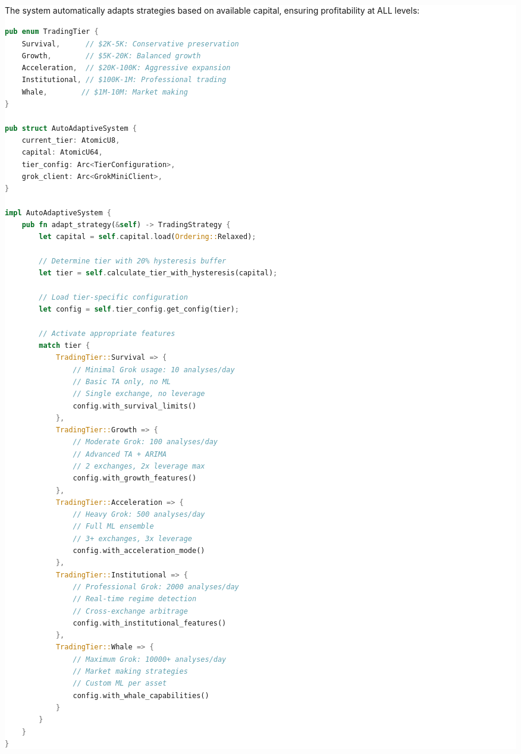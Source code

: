 The system automatically adapts strategies based on available capital, ensuring profitability at ALL levels:

```rust
pub enum TradingTier {
    Survival,      // $2K-5K: Conservative preservation
    Growth,        // $5K-20K: Balanced growth
    Acceleration,  // $20K-100K: Aggressive expansion
    Institutional, // $100K-1M: Professional trading
    Whale,        // $1M-10M: Market making
}

pub struct AutoAdaptiveSystem {
    current_tier: AtomicU8,
    capital: AtomicU64,
    tier_config: Arc<TierConfiguration>,
    grok_client: Arc<GrokMiniClient>,
}

impl AutoAdaptiveSystem {
    pub fn adapt_strategy(&self) -> TradingStrategy {
        let capital = self.capital.load(Ordering::Relaxed);
        
        // Determine tier with 20% hysteresis buffer
        let tier = self.calculate_tier_with_hysteresis(capital);
        
        // Load tier-specific configuration
        let config = self.tier_config.get_config(tier);
        
        // Activate appropriate features
        match tier {
            TradingTier::Survival => {
                // Minimal Grok usage: 10 analyses/day
                // Basic TA only, no ML
                // Single exchange, no leverage
                config.with_survival_limits()
            },
            TradingTier::Growth => {
                // Moderate Grok: 100 analyses/day
                // Advanced TA + ARIMA
                // 2 exchanges, 2x leverage max
                config.with_growth_features()
            },
            TradingTier::Acceleration => {
                // Heavy Grok: 500 analyses/day
                // Full ML ensemble
                // 3+ exchanges, 3x leverage
                config.with_acceleration_mode()
            },
            TradingTier::Institutional => {
                // Professional Grok: 2000 analyses/day
                // Real-time regime detection
                // Cross-exchange arbitrage
                config.with_institutional_features()
            },
            TradingTier::Whale => {
                // Maximum Grok: 10000+ analyses/day
                // Market making strategies
                // Custom ML per asset
                config.with_whale_capabilities()
            }
        }
    }
}
```